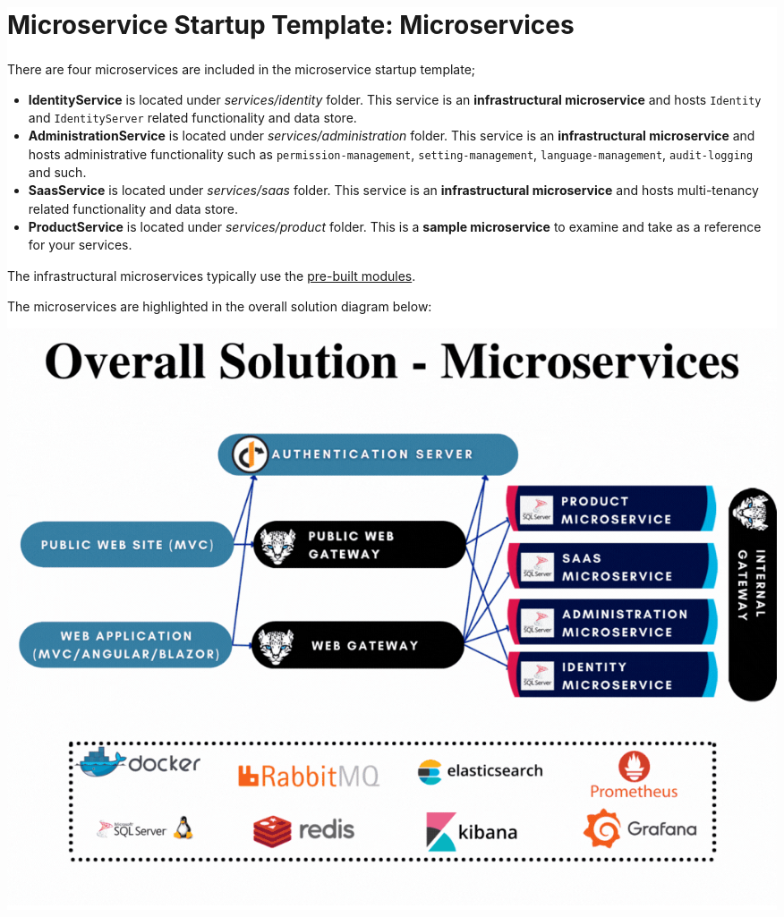 # Microservice Startup Template: Microservices

There are four microservices are included in the microservice startup template;

- **IdentityService** is located under *services/identity* folder. This service is an **infrastructural microservice** and hosts `Identity ` and `IdentityServer` related functionality and data store.
- **AdministrationService** is located under *services/administration* folder. This service is an **infrastructural microservice** and hosts administrative functionality such as `permission-management`, `setting-management`, `language-management`, `audit-logging` and such. 
- **SaasService** is located under *services/saas* folder. This service is an **infrastructural microservice** and hosts multi-tenancy related functionality and data store.
- **ProductService** is located under *services/product* folder. This is a **sample microservice** to examine and take as a reference for your services.

The infrastructural microservices typically use the [pre-built modules](../../modules/index.md).

The microservices are highlighted in the overall solution diagram below:

![overall-applications](../../images/overall-microservices.gif)

